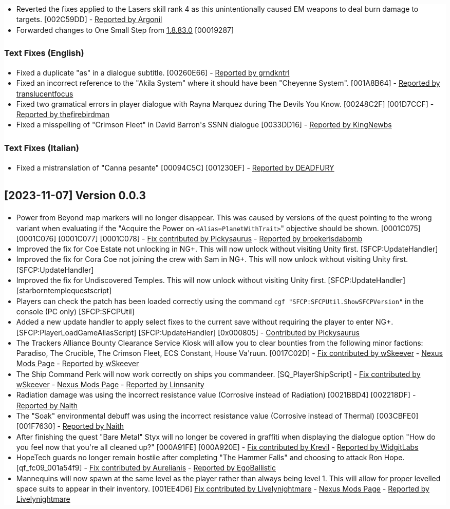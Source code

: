 - Reverted the fixes applied to the Lasers skill rank 4 as this unintentionally caused EM weapons to deal burn damage to targets. [002C59DD] - [Reported by Argonil](https://www.starfieldpatch.dev/issues/592)
- Forwarded changes to One Small Step from [1.8.83.0](https://bethesda.net/en/game/starfield/article/6BV2LYrp98qW4F15zfejEA/starfield-beta-update-1-8-83-notes-november-8-2023) [00019287]
### Text Fixes (English)
- Fixed a duplicate "as" in a dialogue subtitle. [00260E66] - [Reported by grndkntrl](https://www.starfieldpatch.dev/issues/596)
- Fixed an incorrect reference to the "Akila System" where it should have been "Cheyenne System". [001A8B64] - [Reported by translucentfocus](https://www.starfieldpatch.dev/issues/637)
- Fixed two gramatical errors in player dialogue with Rayna Marquez during The Devils You Know. [00248C2F] [001D7CCF] - [Reported by thefirebirdman](https://www.starfieldpatch.dev/issues/627)
- Fixed a misspelling of "Crimson Fleet" in David Barron's SSNN dialogue [0033DD16] - [Reported by KingNewbs](https://www.starfieldpatch.dev/issues/626)
### Text Fixes (Italian)
- Fixed a mistranslation of "Canna pesante" [00094C5C] [001230EF] - [Reported by DEADFURY](https://www.starfieldpatch.dev/issues/607)


## [2023-11-07] Version 0.0.3
- Power from Beyond map markers will no longer disappear. This was caused by versions of the quest pointing to the wrong variant when evaluating if the "Acquire the Power on `<Alias=PlanetWithTrait>`" objective should be shown. [0001C075] [0001C076] [0001C077] [0001C078] - [Fix contributed by Pickysaurus](https://www.nexusmods.com/users/31179975) - [Reported by broekerisdabomb](https://www.starfieldpatch.dev/issues/214)
- Improved the fix for Coe Estate not unlocking in NG+. This will now unlock without visiting Unity first. [SFCP:UpdateHandler]
- Improved the fix for Cora Coe not joining the crew with Sam in NG+. This will now unlock without visiting Unity first. [SFCP:UpdateHandler]
- Improved the fix for Undiscovered Temples. This will now unlock without visiting Unity first. [SFCP:UpdateHandler] [starborntemplequestscript]
- Players can check the patch has been loaded correctly using the command `cgf "SFCP:SFCPUtil.ShowSFCPVersion"` in the console (PC only) [SFCP:SFCPUtil]
- Added a new update handler to apply select fixes to the current save without requiring the player to enter NG+. [SFCP:PlayerLoadGameAliasScript] [SFCP:UpdateHandler] [0x000805] - [Contributed by Pickysaurus](https://www.starfieldpatch.dev/issues/553)
- The Trackers Alliance Bounty Clearance Service Kiosk will allow you to clear bounties from the following minor factions: Paradiso, The Crucible, The Crimson Fleet, ECS Constant, House Va'ruun. [0017C02D] - [Fix contributed by wSkeever](https://www.nexusmods.com/starfield/users/7064860) - [Nexus Mods Page](https://www.nexusmods.com/starfield/mods/5724) - [Reported by wSkeever](https://www.starfieldpatch.dev/issues/318)
- The Ship Command Perk will now work correctly on ships you commandeer. [SQ_PlayerShipScript] - [Fix contributed by wSkeever](https://www.nexusmods.com/starfield/users/7064860) - [Nexus Mods Page](https://www.nexusmods.com/starfield/mods/6185) - [Reported by Linnsanity](https://www.starfieldpatch.dev/issues/523)
- Radiation damage was using the incorrect resistance value (Corrosive instead of Radiation) [0021BBD4] [002218DF] - [Reported by Naith](https://www.starfieldpatch.dev/issues/368)
- The "Soak" environmental debuff was using the incorrect resistance value (Corrosive instead of Thermal) [003CBFE0] [001F7630] - [Reported by Naith](https://www.starfieldpatch.dev/issues/368)
- After finishing the quest "Bare Metal" Styx will no longer be covered in graffiti when displaying the dialogue option "How do you feel now that you're all cleaned up?" [000A91FE] [000A920E] - [Fix contributed by Krevil](https://www.nexusmods.com/starfield/users/1051880) - [Reported by WidgitLabs](https://www.starfieldpatch.dev/issues/32)
- HopeTech guards no longer remain hostile after completing "The Hammer Falls" and choosing to attack Ron Hope. [qf_fc09_001a54f9] - [Fix contributed by Aurelianis](https://github.com/Starfield-Community-Patch/Starfield-Community-Patch/pull/512) - [Reported by EgoBallistic](https://www.starfieldpatch.dev/issues/344)
- Mannequins will now spawn at the same level as the player rather than always being level 1. This will allow for proper levelled space suits to appear in their inventory. [001EE4D6] [Fix contributed by Livelynightmare](https://www.nexusmods.com/starfield/users/1872172) - [Nexus Mods Page](https://www.nexusmods.com/starfield/mods/6237) - [Reported by Livelynightmare](https://www.starfieldpatch.dev/issues/513)
